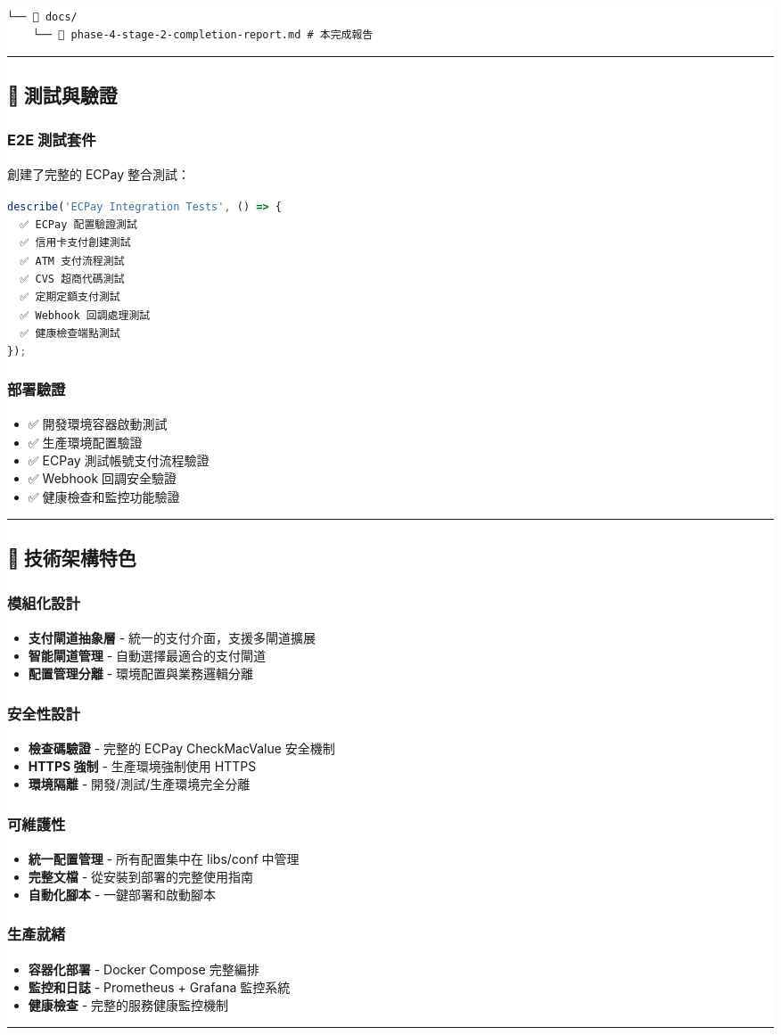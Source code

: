 ```
└── 📁 docs/
    └── 📄 phase-4-stage-2-completion-report.md # 本完成報告
```

---

## 🧪 測試與驗證

### **E2E 測試套件**
創建了完整的 ECPay 整合測試：
```typescript
describe('ECPay Integration Tests', () => {
  ✅ ECPay 配置驗證測試
  ✅ 信用卡支付創建測試
  ✅ ATM 支付流程測試  
  ✅ CVS 超商代碼測試
  ✅ 定期定額支付測試
  ✅ Webhook 回調處理測試
  ✅ 健康檢查端點測試
});
```

### **部署驗證**
- ✅ 開發環境容器啟動測試
- ✅ 生產環境配置驗證  
- ✅ ECPay 測試帳號支付流程驗證
- ✅ Webhook 回調安全驗證
- ✅ 健康檢查和監控功能驗證

---

## 🔧 技術架構特色

### **模組化設計**
- **支付閘道抽象層** - 統一的支付介面，支援多閘道擴展
- **智能閘道管理** - 自動選擇最適合的支付閘道
- **配置管理分離** - 環境配置與業務邏輯分離

### **安全性設計**
- **檢查碼驗證** - 完整的 ECPay CheckMacValue 安全機制
- **HTTPS 強制** - 生產環境強制使用 HTTPS
- **環境隔離** - 開發/測試/生產環境完全分離

### **可維護性**
- **統一配置管理** - 所有配置集中在 libs/conf 中管理
- **完整文檔** - 從安裝到部署的完整使用指南
- **自動化腳本** - 一鍵部署和啟動腳本

### **生產就緒**
- **容器化部署** - Docker Compose 完整編排
- **監控和日誌** - Prometheus + Grafana 監控系統
- **健康檢查** - 完整的服務健康監控機制

---